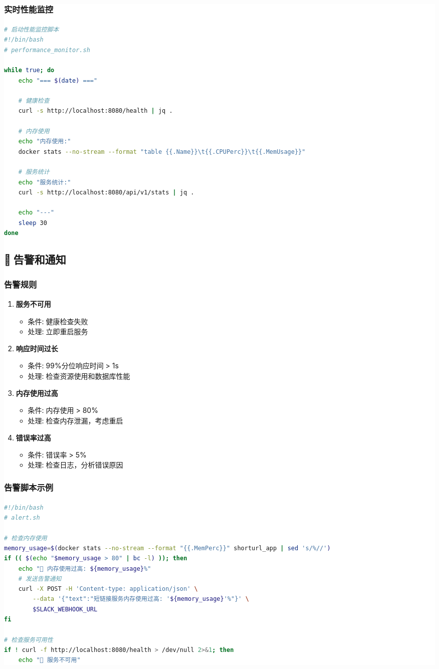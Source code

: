 ### 实时性能监控

```bash
# 启动性能监控脚本
#!/bin/bash
# performance_monitor.sh

while true; do
    echo "=== $(date) ==="
    
    # 健康检查
    curl -s http://localhost:8080/health | jq .
    
    # 内存使用
    echo "内存使用:"
    docker stats --no-stream --format "table {{.Name}}\t{{.CPUPerc}}\t{{.MemUsage}}"
    
    # 服务统计
    echo "服务统计:"
    curl -s http://localhost:8080/api/v1/stats | jq .
    
    echo "---"
    sleep 30
done
```

## 🚨 告警和通知

### 告警规则

1. **服务不可用**
   - 条件: 健康检查失败
   - 处理: 立即重启服务

2. **响应时间过长**
   - 条件: 99%分位响应时间 > 1s
   - 处理: 检查资源使用和数据库性能

3. **内存使用过高**
   - 条件: 内存使用 > 80%
   - 处理: 检查内存泄漏，考虑重启

4. **错误率过高**
   - 条件: 错误率 > 5%
   - 处理: 检查日志，分析错误原因

### 告警脚本示例

```bash
#!/bin/bash
# alert.sh

# 检查内存使用
memory_usage=$(docker stats --no-stream --format "{{.MemPerc}}" shorturl_app | sed 's/%//')
if (( $(echo "$memory_usage > 80" | bc -l) )); then
    echo "🚨 内存使用过高: ${memory_usage}%"
    # 发送告警通知
    curl -X POST -H 'Content-type: application/json' \
        --data '{"text":"短链接服务内存使用过高: '${memory_usage}'%"}' \
        $SLACK_WEBHOOK_URL
fi

# 检查服务可用性
if ! curl -f http://localhost:8080/health > /dev/null 2>&1; then
    echo "🚨 服务不可用"
```